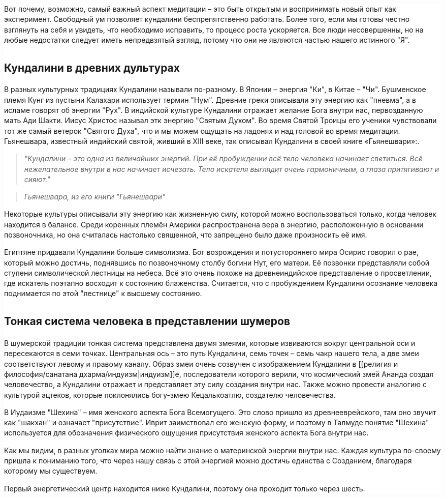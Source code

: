 Вот почему, возможно, самый важный аспект медитации – это быть открытым и воспринимать новый опыт как эксперимент. Свободный ум позволяет кундалини беспрепятственно работать. Более того, если мы готовы честно взглянуть на себя и увидеть, что необходимо исправить, то процесс роста ускоряется. Все люди несовершенны, но на любые недостатки следует иметь непредвзятый взгляд, потому что они не являются частью нашего истинного "Я".

## Кундалини в древних дультурах
В разных культурных традициях Кундалини называли по-разному. В Японии – энергия "Ки", в Китае – "Чи". Бушменское племя Кунг из пустыни Калахари использует термин "Нум". Древние греки описывали эту энергию как "пневма", а в исламе говорят об энергии "Рух". В индийской культуре Кундалини отражает желание Бога внутри нас, первозданную мать Ади Шакти. Иисус Христос называл этк энергию "Святым Духом". Во время Святой Троицы его ученики чувствовали тот же самый ветерок "Святого Духа", что и мы можем ощущать на ладонях и над головой во время медитации. Гьянешвара, известный индийский святой, живший в XIII веке, так описывал Кундалини в своей книге «Гьянешвари»:.

>*"Кундалини – это одна из величайших энергий. При её пробуждении всё тело человека начинает светиться. Всё нежелательное внутри в нас начинает исчезать. Тело искателя выглядит очень гармоничным, а глаза притягивают и сияют."*

>*Гьянешвара, из его книги "Гьянешвари"*

Некоторые культуры описывали эту энергию как жизненную силу, которой можно воспользоваться только, когда человек находится в балансе. Среди коренных племён Америки распространена вера в энергию, расположенную в основании позвоночника, но она считалась настолько священной, что запрещено было даже произносить её имя.

Египтяне придавали Кундалини больше символизма. Бог возрождения и потустороннего мира Осирис говорил о рае, который можно достичь, поднявшись по позвоночному столбу богини Нут, его матери. Её позвонки представляли собой ступени символической лестницы на небеса. Всё это очень похоже на древнеиндийское представление о просветлении, где искатель поэтапно восходит к состоянию блаженства. Считается, что с пробуждением Кундалини осознание человека поднимается по этой "лестнице" к высшему состоянию.

## Тонкая система человека в представлении шумеров
В шумерской традиции тонкая система представлена двумя змеями, которые извиваются вокруг центральной оси и пересекаются в семи точках. Центральная ось – это путь Кундалини, семь точек – семь чакр нашего тела, а две змеи соответствуют левому и правому каналу. Образ змеи очень созвучен с изображением Кундалини в [[религия и философия/санатана дхарма/индуизм|индуизм]]е, последователи которого верили, что космический змей Ананда создал человечество, а Кундалини отражает и представляет эту силу создания внутри нас. Также можно провести аналогию с культурой ацтеков, которые поклонялись богу-змею Кецалькоатлю, создателю человечества.

В Иудаизме "Шехина" – имя женского аспекта Бога Всемогущего. Это слово пришло из древнееврейского, там оно звучит как "шакхан" и означает "присутствие". Иврит заимствовал его женскую форму, и поэтому в Талмуде понятие "Шехина" используется для обозначения физического ощущения присутствия женского аспекта Бога внутри нас.

Как мы видим, в разных уголках мира можно найти знание о материнской энергии внутри нас. Каждая культура по-своему пришла к пониманию того, что через нашу связь с этой энергией можно достичь единства с Созданием, благодаря которому мы существуем.

Первый энергетический центр находится ниже Кундалини, поэтому она проходит только через шесть.